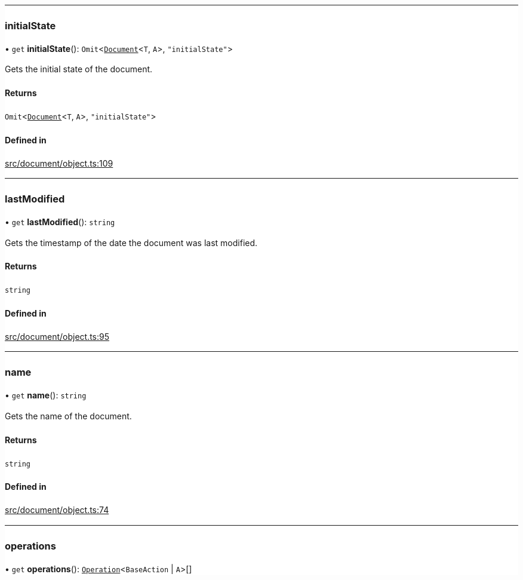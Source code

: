___

### initialState

• `get` **initialState**(): `Omit`<[`Document`](#document)<`T`, `A`\>, ``"initialState"``\>

Gets the initial state of the document.

#### Returns

`Omit`<[`Document`](#document)<`T`, `A`\>, ``"initialState"``\>

#### Defined in

[src/document/object.ts:109](https://github.com/acaldas/document-model-libs/blob/3a0f0da/src/document/object.ts#L109)

___

### lastModified

• `get` **lastModified**(): `string`

Gets the timestamp of the date the document was last modified.

#### Returns

`string`

#### Defined in

[src/document/object.ts:95](https://github.com/acaldas/document-model-libs/blob/3a0f0da/src/document/object.ts#L95)

___

### name

• `get` **name**(): `string`

Gets the name of the document.

#### Returns

`string`

#### Defined in

[src/document/object.ts:74](https://github.com/acaldas/document-model-libs/blob/3a0f0da/src/document/object.ts#L74)

___

### operations

• `get` **operations**(): [`Operation`](#operation)<`BaseAction` \| `A`\>[]

